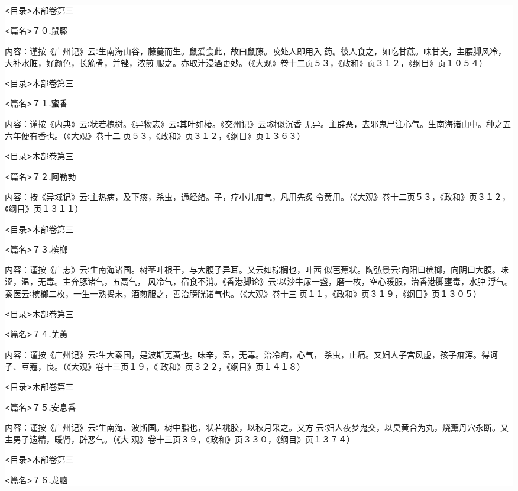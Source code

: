 

<目录>木部卷第三

<篇名>７０.鼠藤

内容：谨按《广州记》云∶生南海山谷，藤蔓而生。鼠爱食此，故曰鼠藤。咬处人即用入 
药。彼人食之，如吃甘蔗。味甘美，主腰脚风冷，大补水脏，好颜色，长筋骨，并锉，浓煎 
服之。亦取汁浸酒更妙。（《大观》卷十二页５３，《政和》页３１２，《纲目》页１０５４） 



<目录>木部卷第三

<篇名>７１.蜜香

内容：谨按《内典》云∶状若槐树。《异物志》云∶其叶如椿。《交州记》云∶树似沉香 
无异。主辟恶，去邪鬼尸注心气。生南海诸山中。种之五六年便有香也。（《大观》卷十二 
页５３，《政和》页３１２，《纲目》页１３６３） 



<目录>木部卷第三

<篇名>７２.阿勒勃

内容：按《异域记》云∶主热病，及下痰，杀虫，通经络。子，疗小儿疳气，凡用先炙 
令黄用。（《大观》卷十二页５３，《政和》页３１２，《纲目》页１３１１） 



<目录>木部卷第三

<篇名>７３.槟榔

内容：谨按《广志》云∶生南海诸国。树茎叶根干，与大腹子异耳。又云如棕榈也，叶茜 
似芭蕉状。陶弘景云∶向阳曰槟榔，向阴曰大腹。味涩，温，无毒。主奔豚诸气，五鬲气， 
风冷气，宿食不消。《香港脚论》云∶以沙牛尿一盏，磨一枚，空心暖服，治香港脚壅毒，水肿 
浮气。秦医云∶槟榔二枚，一生一熟捣末，酒煎服之，善治膀胱诸气也。（《大观》卷十三 
页１１，《政和》页３１９，《纲目》页１３０５） 



<目录>木部卷第三

<篇名>７４.芜荑

内容：谨按《广州记》云∶生大秦国，是波斯芜荑也。味辛，温，无毒。治冷痢，心气， 
杀虫，止痛。又妇人子宫风虚，孩子疳泻。得诃子、豆蔻，良。（《大观》卷十三页１９，《 
政和》页３２２，《纲目》页１４１８） 



<目录>木部卷第三

<篇名>７５.安息香

内容：谨按《广州记》云∶生南海、波斯国。树中脂也，状若桃胶，以秋月采之。又方 
云∶妇人夜梦鬼交，以臭黄合为丸，烧薰丹穴永断。又主男子遗精，暖肾，辟恶气。（《大 
观》卷十三页３９，《政和》页３３０，《纲目》页１３７４） 



<目录>木部卷第三

<篇名>７６.龙脑
